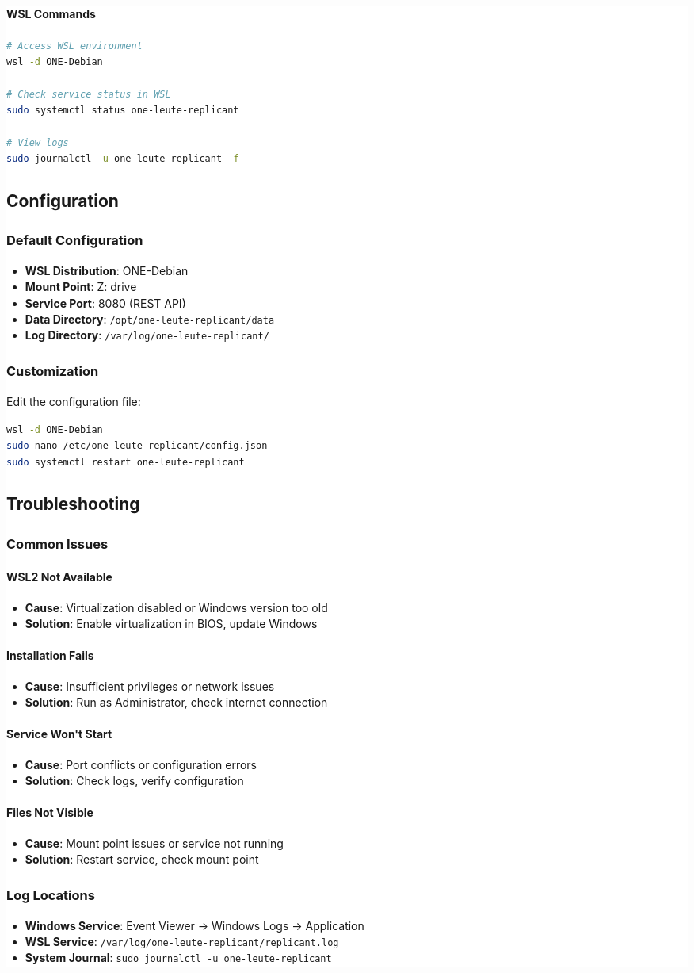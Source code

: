 #### WSL Commands
```bash
# Access WSL environment
wsl -d ONE-Debian

# Check service status in WSL
sudo systemctl status one-leute-replicant

# View logs
sudo journalctl -u one-leute-replicant -f
```

## Configuration

### Default Configuration
- **WSL Distribution**: ONE-Debian
- **Mount Point**: Z: drive
- **Service Port**: 8080 (REST API)
- **Data Directory**: `/opt/one-leute-replicant/data`
- **Log Directory**: `/var/log/one-leute-replicant/`

### Customization
Edit the configuration file:
```bash
wsl -d ONE-Debian
sudo nano /etc/one-leute-replicant/config.json
sudo systemctl restart one-leute-replicant
```

## Troubleshooting

### Common Issues

#### WSL2 Not Available
- **Cause**: Virtualization disabled or Windows version too old
- **Solution**: Enable virtualization in BIOS, update Windows

#### Installation Fails
- **Cause**: Insufficient privileges or network issues
- **Solution**: Run as Administrator, check internet connection

#### Service Won't Start
- **Cause**: Port conflicts or configuration errors
- **Solution**: Check logs, verify configuration

#### Files Not Visible
- **Cause**: Mount point issues or service not running
- **Solution**: Restart service, check mount point

### Log Locations
- **Windows Service**: Event Viewer → Windows Logs → Application
- **WSL Service**: `/var/log/one-leute-replicant/replicant.log`
- **System Journal**: `sudo journalctl -u one-leute-replicant`
